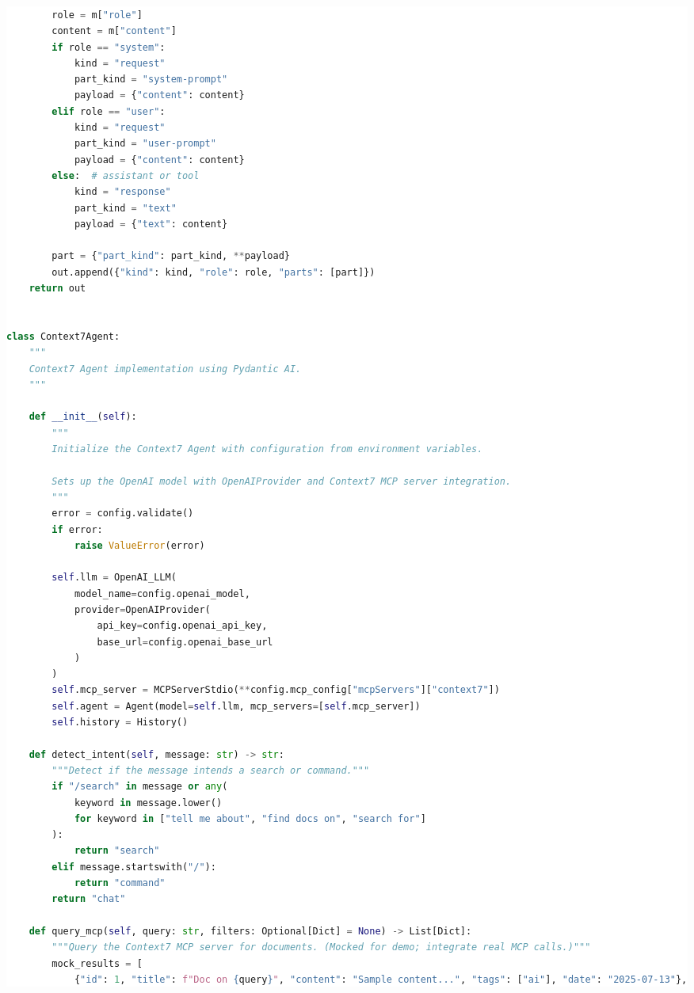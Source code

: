```python
        role = m["role"]
        content = m["content"]
        if role == "system":
            kind = "request"
            part_kind = "system-prompt"
            payload = {"content": content}
        elif role == "user":
            kind = "request"
            part_kind = "user-prompt"
            payload = {"content": content}
        else:  # assistant or tool
            kind = "response"
            part_kind = "text"
            payload = {"text": content}

        part = {"part_kind": part_kind, **payload}
        out.append({"kind": kind, "role": role, "parts": [part]})
    return out


class Context7Agent:
    """
    Context7 Agent implementation using Pydantic AI.
    """

    def __init__(self):
        """
        Initialize the Context7 Agent with configuration from environment variables.

        Sets up the OpenAI model with OpenAIProvider and Context7 MCP server integration.
        """
        error = config.validate()
        if error:
            raise ValueError(error)

        self.llm = OpenAI_LLM(
            model_name=config.openai_model,
            provider=OpenAIProvider(
                api_key=config.openai_api_key,
                base_url=config.openai_base_url
            )
        )
        self.mcp_server = MCPServerStdio(**config.mcp_config["mcpServers"]["context7"])
        self.agent = Agent(model=self.llm, mcp_servers=[self.mcp_server])
        self.history = History()

    def detect_intent(self, message: str) -> str:
        """Detect if the message intends a search or command."""
        if "/search" in message or any(
            keyword in message.lower()
            for keyword in ["tell me about", "find docs on", "search for"]
        ):
            return "search"
        elif message.startswith("/"):
            return "command"
        return "chat"

    def query_mcp(self, query: str, filters: Optional[Dict] = None) -> List[Dict]:
        """Query the Context7 MCP server for documents. (Mocked for demo; integrate real MCP calls.)"""
        mock_results = [
            {"id": 1, "title": f"Doc on {query}", "content": "Sample content...", "tags": ["ai"], "date": "2025-07-13"},
```